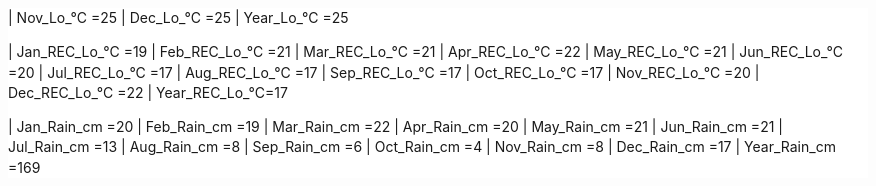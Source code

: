 | Nov_Lo_°C  =25
| Dec_Lo_°C  =25
| Year_Lo_°C =25

| Jan_REC_Lo_°C =19
| Feb_REC_Lo_°C =21
| Mar_REC_Lo_°C =21
| Apr_REC_Lo_°C =22
| May_REC_Lo_°C =21
| Jun_REC_Lo_°C =20
| Jul_REC_Lo_°C =17
| Aug_REC_Lo_°C =17
| Sep_REC_Lo_°C =17
| Oct_REC_Lo_°C =17
| Nov_REC_Lo_°C =20
| Dec_REC_Lo_°C =22
| Year_REC_Lo_°C=17

| Jan_Rain_cm  =20
| Feb_Rain_cm  =19
| Mar_Rain_cm  =22
| Apr_Rain_cm  =20
| May_Rain_cm  =21
| Jun_Rain_cm  =21
| Jul_Rain_cm  =13
| Aug_Rain_cm  =8
| Sep_Rain_cm  =6
| Oct_Rain_cm  =4
| Nov_Rain_cm  =8
| Dec_Rain_cm  =17
| Year_Rain_cm =169

